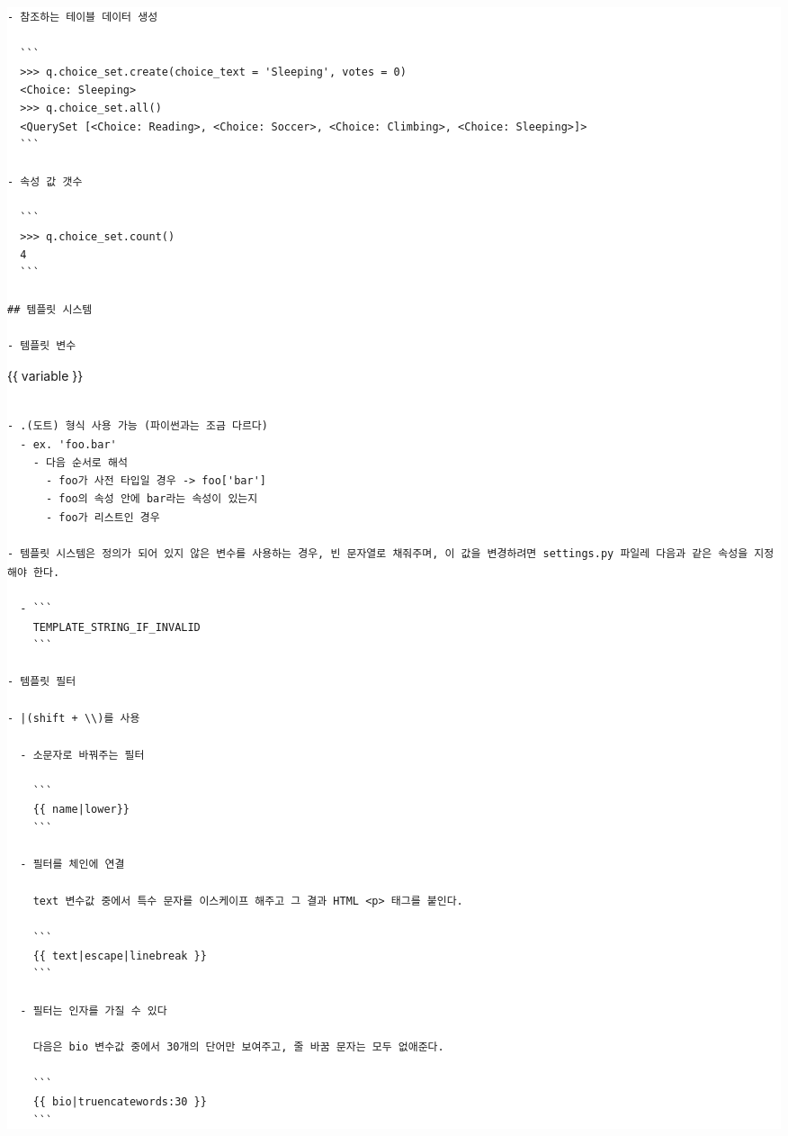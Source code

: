   ```
  - 참조하는 테이블 데이터 생성

    ```
    >>> q.choice_set.create(choice_text = 'Sleeping', votes = 0)
    <Choice: Sleeping>
    >>> q.choice_set.all()
    <QuerySet [<Choice: Reading>, <Choice: Soccer>, <Choice: Climbing>, <Choice: Sleeping>]>
    ```

  - 속성 값 갯수

    ```
    >>> q.choice_set.count()
    4
    ```

## 템플릿 시스템

- 템플릿 변수

  ```
  {{ variable }}
  ```

  - .(도트) 형식 사용 가능 (파이썬과는 조금 다르다)
    - ex. 'foo.bar'
      - 다음 순서로 해석
        - foo가 사전 타입일 경우 -> foo['bar']
        - foo의 속성 안에 bar라는 속성이 있는지
        - foo가 리스트인 경우

  - 템플릿 시스템은 정의가 되어 있지 않은 변수를 사용하는 경우, 빈 문자열로 채줘주며, 이 값을 변경하려면 settings.py 파일레 다음과 같은 속성을 지정해야 한다.

    - ```
      TEMPLATE_STRING_IF_INVALID
      ```

- 템플릿 필터

  - |(shift + \\)를 사용

    - 소문자로 바꿔주는 필터

      ```
      {{ name|lower}}
      ```

    - 필터를 체인에 연결

      text 변수값 중에서 특수 문자를 이스케이프 해주고 그 결과 HTML <p> 태그를 붙인다.

      ```
      {{ text|escape|linebreak }}
      ```

    - 필터는 인자를 가질 수 있다

      다음은 bio 변수값 중에서 30개의 단어만 보여주고, 줄 바꿈 문자는 모두 없애준다.

      ```
      {{ bio|truencatewords:30 }}
      ```

  ```